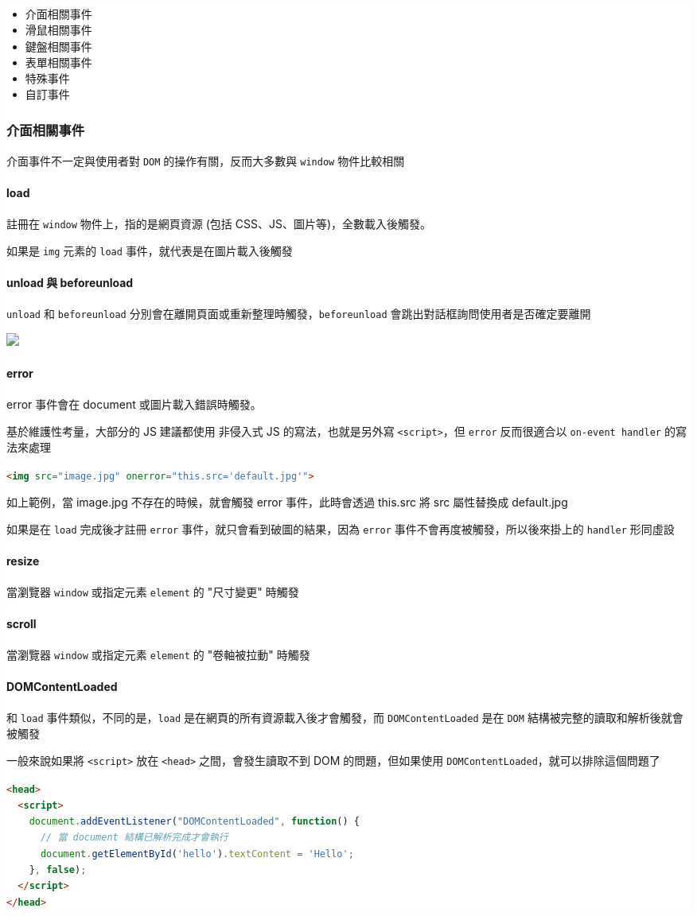 * 介面相關事件
* 滑鼠相關事件
* 鍵盤相關事件
* 表單相關事件
* 特殊事件
* 自訂事件

### 介面相關事件

介面事件不一定與使用者對 `DOM` 的操作有關，反而大多數與 `window` 物件比較相關

#### load

註冊在 `window` 物件上，指的是網頁資源 (包括 CSS、JS、圖片等)，全數載入後觸發。

如果是 `img` 元素的 `load` 事件，就代表是在圖片載入後觸發

#### unload 與 beforeunload

`unload` 和 `beforeunload` 分別會在離開頁面或重新整理時觸發，`beforeunload` 會跳出對話框詢問使用者是否確定要離開

![](beforeunload.png)

#### error

error 事件會在 document 或圖片載入錯誤時觸發。

基於維護性考量，大部分的 JS 建議都使用 非侵入式 JS 的寫法，也就是另外寫 `<script>`，但 `error` 反而很適合以 `on-event handler` 的寫法來處理

``` html
<img src="image.jpg" onerror="this.src='default.jpg'">
```

如上範例，當 image.jpg 不存在的時候，就會觸發 error 事件，此時會透過 this.src 將 src 屬性替換成 default.jpg

如果是在 `load` 完成後才註冊 `error` 事件，就只會看到破圖的結果，因為 `error` 事件不會再度被觸發，所以後來掛上的 `handler` 形同虛設

#### resize

當瀏覽器 `window` 或指定元素 `element` 的 "尺寸變更" 時觸發

#### scroll

當瀏覽器 `window` 或指定元素 `element` 的 "卷軸被拉動" 時觸發

#### DOMContentLoaded

和 `load` 事件類似，不同的是，`load` 是在網頁的所有資源載入後才會觸發，而 `DOMContentLoaded` 是在 `DOM` 結構被完整的讀取和解析後就會被觸發

一般來說如果將 `<script>` 放在 `<head>` 之間，會發生讀取不到 DOM 的問題，但如果使用 `DOMContentLoaded`，就可以排除這個問題了

``` html
<head>
  <script>
    document.addEventListener("DOMContentLoaded", function() {
      // 當 document 結構已解析完成才會執行
      document.getElementById('hello').textContent = 'Hello';
    }, false);
  </script>
</head>
```
